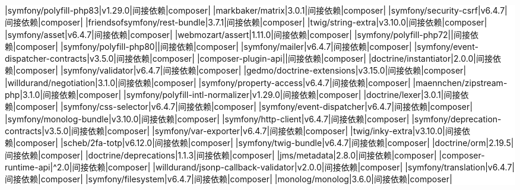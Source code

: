 |symfony/polyfill-php83|v1.29.0|间接依赖|composer|
|markbaker/matrix|3.0.1|间接依赖|composer|
|symfony/security-csrf|v6.4.7|间接依赖|composer|
|friendsofsymfony/rest-bundle|3.7.1|间接依赖|composer|
|twig/string-extra|v3.10.0|间接依赖|composer|
|symfony/asset|v6.4.7|间接依赖|composer|
|webmozart/assert|1.11.0|间接依赖|composer|
|symfony/polyfill-php72||间接依赖|composer|
|symfony/polyfill-php80||间接依赖|composer|
|symfony/mailer|v6.4.7|间接依赖|composer|
|symfony/event-dispatcher-contracts|v3.5.0|间接依赖|composer|
|composer-plugin-api||间接依赖|composer|
|doctrine/instantiator|2.0.0|间接依赖|composer|
|symfony/validator|v6.4.7|间接依赖|composer|
|gedmo/doctrine-extensions|v3.15.0|间接依赖|composer|
|willdurand/negotiation|3.1.0|间接依赖|composer|
|symfony/property-access|v6.4.7|间接依赖|composer|
|maennchen/zipstream-php|3.1.0|间接依赖|composer|
|symfony/polyfill-intl-normalizer|v1.29.0|间接依赖|composer|
|doctrine/lexer|3.0.1|间接依赖|composer|
|symfony/css-selector|v6.4.7|间接依赖|composer|
|symfony/event-dispatcher|v6.4.7|间接依赖|composer|
|symfony/monolog-bundle|v3.10.0|间接依赖|composer|
|symfony/http-client|v6.4.7|间接依赖|composer|
|symfony/deprecation-contracts|v3.5.0|间接依赖|composer|
|symfony/var-exporter|v6.4.7|间接依赖|composer|
|twig/inky-extra|v3.10.0|间接依赖|composer|
|scheb/2fa-totp|v6.12.0|间接依赖|composer|
|symfony/twig-bundle|v6.4.7|间接依赖|composer|
|doctrine/orm|2.19.5|间接依赖|composer|
|doctrine/deprecations|1.1.3|间接依赖|composer|
|jms/metadata|2.8.0|间接依赖|composer|
|composer-runtime-api|^2.0|间接依赖|composer|
|willdurand/jsonp-callback-validator|v2.0.0|间接依赖|composer|
|symfony/translation|v6.4.7|间接依赖|composer|
|symfony/filesystem|v6.4.7|间接依赖|composer|
|monolog/monolog|3.6.0|间接依赖|composer|